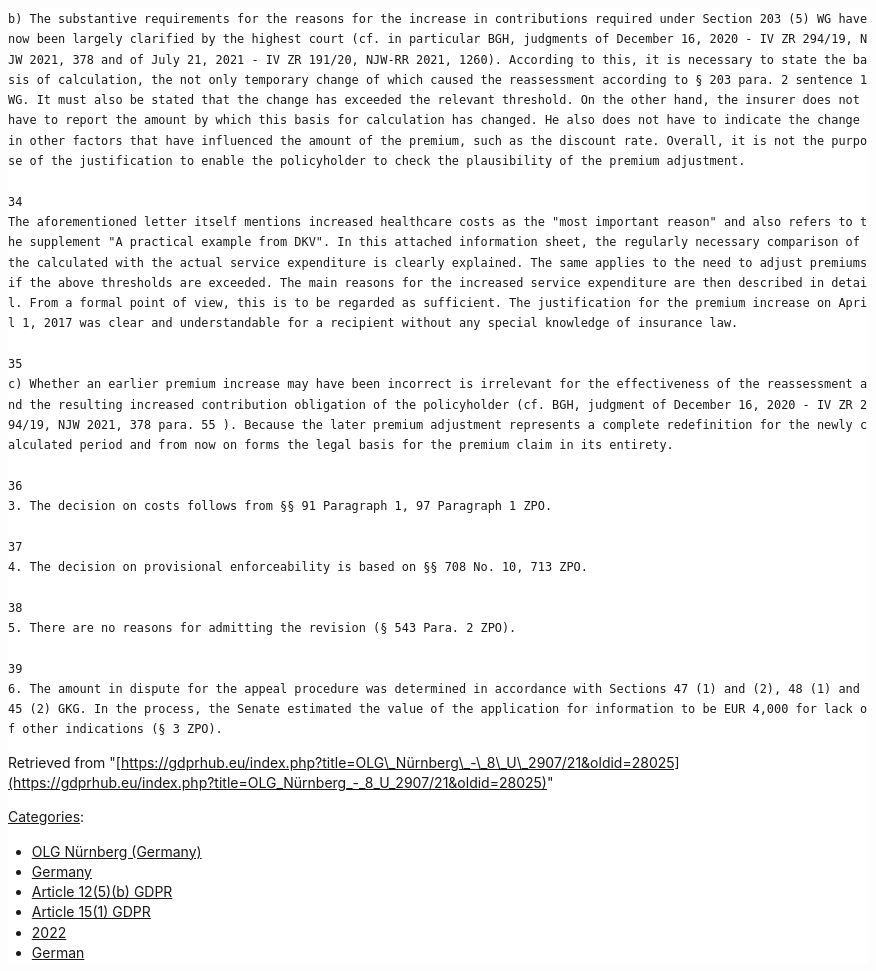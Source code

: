```
b) The substantive requirements for the reasons for the increase in contributions required under Section 203 (5) WG have now been largely clarified by the highest court (cf. in particular BGH, judgments of December 16, 2020 - IV ZR 294/19, NJW 2021, 378 and of July 21, 2021 - IV ZR 191/20, NJW-RR 2021, 1260). According to this, it is necessary to state the basis of calculation, the not only temporary change of which caused the reassessment according to § 203 para. 2 sentence 1 WG. It must also be stated that the change has exceeded the relevant threshold. On the other hand, the insurer does not have to report the amount by which this basis for calculation has changed. He also does not have to indicate the change in other factors that have influenced the amount of the premium, such as the discount rate. Overall, it is not the purpose of the justification to enable the policyholder to check the plausibility of the premium adjustment.

34
The aforementioned letter itself mentions increased healthcare costs as the "most important reason" and also refers to the supplement "A practical example from DKV". In this attached information sheet, the regularly necessary comparison of the calculated with the actual service expenditure is clearly explained. The same applies to the need to adjust premiums if the above thresholds are exceeded. The main reasons for the increased service expenditure are then described in detail. From a formal point of view, this is to be regarded as sufficient. The justification for the premium increase on April 1, 2017 was clear and understandable for a recipient without any special knowledge of insurance law.

35
c) Whether an earlier premium increase may have been incorrect is irrelevant for the effectiveness of the reassessment and the resulting increased contribution obligation of the policyholder (cf. BGH, judgment of December 16, 2020 - IV ZR 294/19, NJW 2021, 378 para. 55 ). Because the later premium adjustment represents a complete redefinition for the newly calculated period and from now on forms the legal basis for the premium claim in its entirety.

36
3. The decision on costs follows from §§ 91 Paragraph 1, 97 Paragraph 1 ZPO.

37
4. The decision on provisional enforceability is based on §§ 708 No. 10, 713 ZPO.

38
5. There are no reasons for admitting the revision (§ 543 Para. 2 ZPO).

39
6. The amount in dispute for the appeal procedure was determined in accordance with Sections 47 (1) and (2), 48 (1) and 45 (2) GKG. In the process, the Senate estimated the value of the application for information to be EUR 4,000 for lack of other indications (§ 3 ZPO).

```

Retrieved from "[https://gdprhub.eu/index.php?title=OLG\_Nürnberg\_-\_8\_U\_2907/21&oldid=28025](https://gdprhub.eu/index.php?title=OLG_Nürnberg_-_8_U_2907/21&oldid=28025)"

[Categories](/index.php?title=Special:Categories "Special:Categories"):

*   [OLG Nürnberg (Germany)](/index.php?title=Category:OLG_N%C3%BCrnberg_\(Germany\) "Category:OLG Nürnberg (Germany)")
*   [Germany](/index.php?title=Category:Germany "Category:Germany")
*   [Article 12(5)(b) GDPR](/index.php?title=Category:Article_12\(5\)\(b\)_GDPR "Category:Article 12(5)(b) GDPR")
*   [Article 15(1) GDPR](/index.php?title=Category:Article_15\(1\)_GDPR "Category:Article 15(1) GDPR")
*   [2022](/index.php?title=Category:2022 "Category:2022")
*   [German](/index.php?title=Category:German "Category:German")
